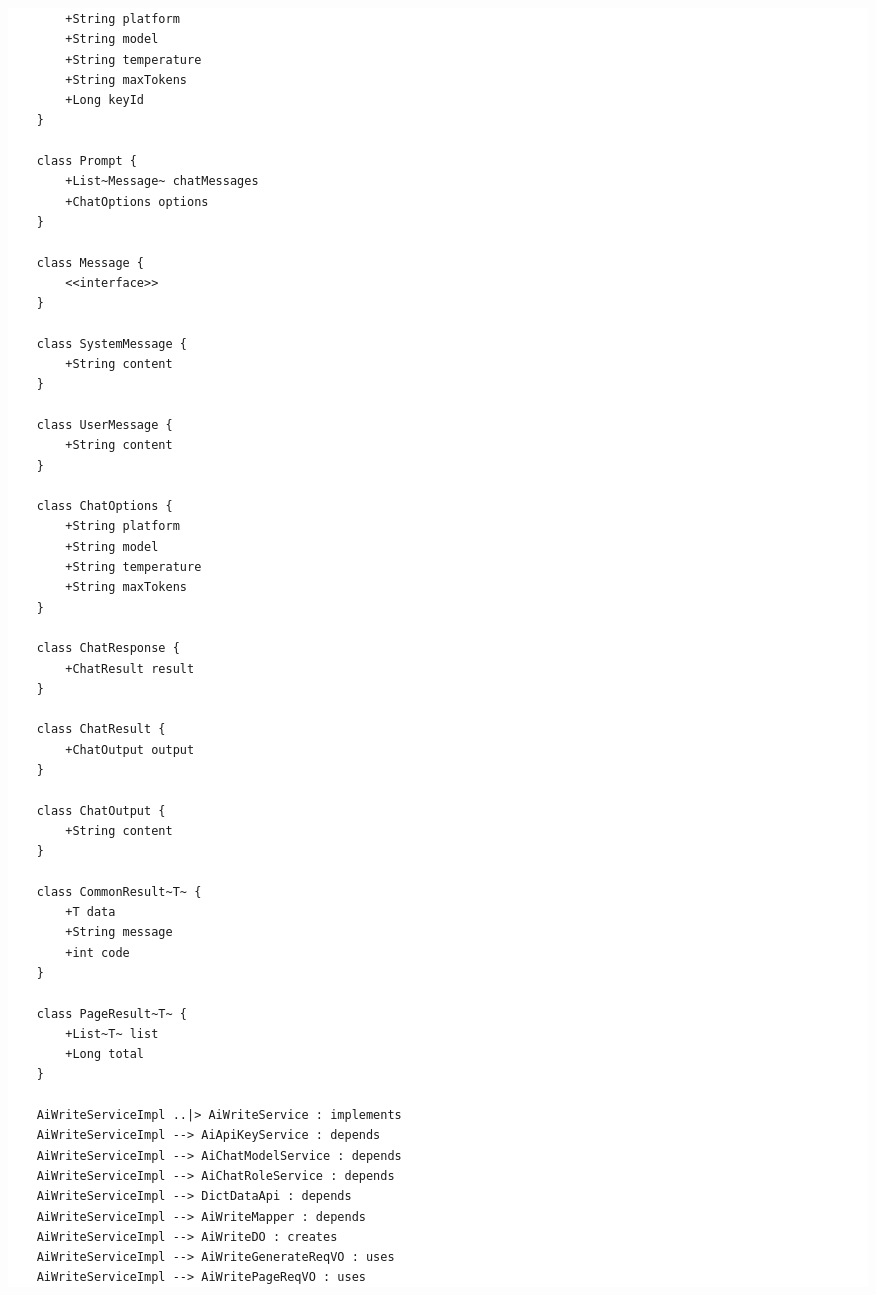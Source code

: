 ```mermaid
        +String platform
        +String model
        +String temperature
        +String maxTokens
        +Long keyId
    }

    class Prompt {
        +List~Message~ chatMessages
        +ChatOptions options
    }

    class Message {
        <<interface>>
    }

    class SystemMessage {
        +String content
    }

    class UserMessage {
        +String content
    }

    class ChatOptions {
        +String platform
        +String model
        +String temperature
        +String maxTokens
    }

    class ChatResponse {
        +ChatResult result
    }

    class ChatResult {
        +ChatOutput output
    }

    class ChatOutput {
        +String content
    }

    class CommonResult~T~ {
        +T data
        +String message
        +int code
    }

    class PageResult~T~ {
        +List~T~ list
        +Long total
    }

    AiWriteServiceImpl ..|> AiWriteService : implements
    AiWriteServiceImpl --> AiApiKeyService : depends
    AiWriteServiceImpl --> AiChatModelService : depends
    AiWriteServiceImpl --> AiChatRoleService : depends
    AiWriteServiceImpl --> DictDataApi : depends
    AiWriteServiceImpl --> AiWriteMapper : depends
    AiWriteServiceImpl --> AiWriteDO : creates
    AiWriteServiceImpl --> AiWriteGenerateReqVO : uses
    AiWriteServiceImpl --> AiWritePageReqVO : uses
```